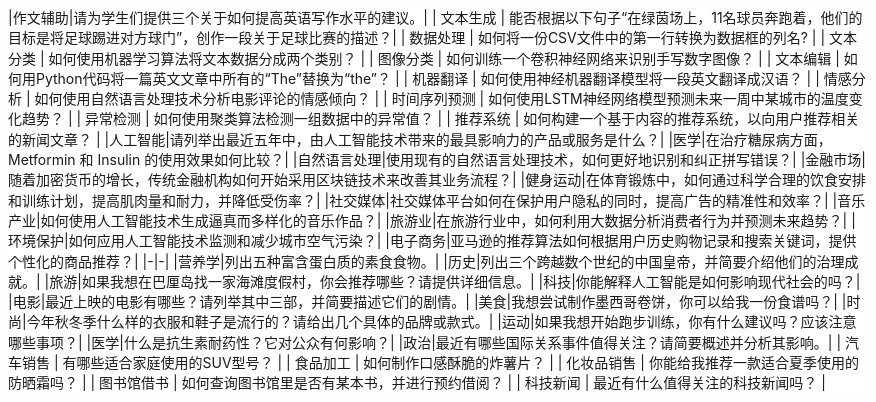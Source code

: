 |作文辅助|请为学生们提供三个关于如何提高英语写作水平的建议。|
| 文本生成 | 能否根据以下句子“在绿茵场上，11名球员奔跑着，他们的目标是将足球踢进对方球门”，创作一段关于足球比赛的描述？|
| 数据处理 | 如何将一份CSV文件中的第一行转换为数据框的列名? |
| 文本分类 | 如何使用机器学习算法将文本数据分成两个类别？ |
| 图像分类 | 如何训练一个卷积神经网络来识别手写数字图像？ |
| 文本编辑 | 如何用Python代码将一篇英文文章中所有的“The”替换为“the”？ |
| 机器翻译 | 如何使用神经机器翻译模型将一段英文翻译成汉语？ |
| 情感分析 | 如何使用自然语言处理技术分析电影评论的情感倾向？ |
| 时间序列预测 | 如何使用LSTM神经网络模型预测未来一周中某城市的温度变化趋势？ |
| 异常检测 | 如何使用聚类算法检测一组数据中的异常值？ |
| 推荐系统 | 如何构建一个基于内容的推荐系统，以向用户推荐相关的新闻文章？ |
|人工智能|请列举出最近五年中，由人工智能技术带来的最具影响力的产品或服务是什么？|
|医学|在治疗糖尿病方面，Metformin 和 Insulin 的使用效果如何比较？|
|自然语言处理|使用现有的自然语言处理技术，如何更好地识别和纠正拼写错误？|
|金融市场|随着加密货币的增长，传统金融机构如何开始采用区块链技术来改善其业务流程？|
|健身运动|在体育锻炼中，如何通过科学合理的饮食安排和训练计划，提高肌肉量和耐力，并降低受伤率？|
|社交媒体|社交媒体平台如何在保护用户隐私的同时，提高广告的精准性和效率？|
|音乐产业|如何使用人工智能技术生成逼真而多样化的音乐作品？|
|旅游业|在旅游行业中，如何利用大数据分析消费者行为并预测未来趋势？|
|环境保护|如何应用人工智能技术监测和减少城市空气污染？|
|电子商务|亚马逊的推荐算法如何根据用户历史购物记录和搜索关键词，提供个性化的商品推荐？|
|-|-|
|营养学|列出五种富含蛋白质的素食食物。|
|历史|列出三个跨越数个世纪的中国皇帝，并简要介绍他们的治理成就。|
|旅游|如果我想在巴厘岛找一家海滩度假村，你会推荐哪些？请提供详细信息。|
|科技|你能解释人工智能是如何影响现代社会的吗？|
|电影|最近上映的电影有哪些？请列举其中三部，并简要描述它们的剧情。|
|美食|我想尝试制作墨西哥卷饼，你可以给我一份食谱吗？|
|时尚|今年秋冬季什么样的衣服和鞋子是流行的？请给出几个具体的品牌或款式。|
|运动|如果我想开始跑步训练，你有什么建议吗？应该注意哪些事项？|
|医学|什么是抗生素耐药性？它对公众有何影响？|
|政治|最近有哪些国际关系事件值得关注？请简要概述并分析其影响。|
| 汽车销售                            | 有哪些适合家庭使用的SUV型号？                                                            |
| 食品加工                            | 如何制作口感酥脆的炸薯片？                                                                |
| 化妆品销售                          | 你能给我推荐一款适合夏季使用的防晒霜吗？                                               |
| 图书馆借书                            | 如何查询图书馆里是否有某本书，并进行预约借阅？                                          |
| 科技新闻                            | 最近有什么值得关注的科技新闻吗？                                                        |